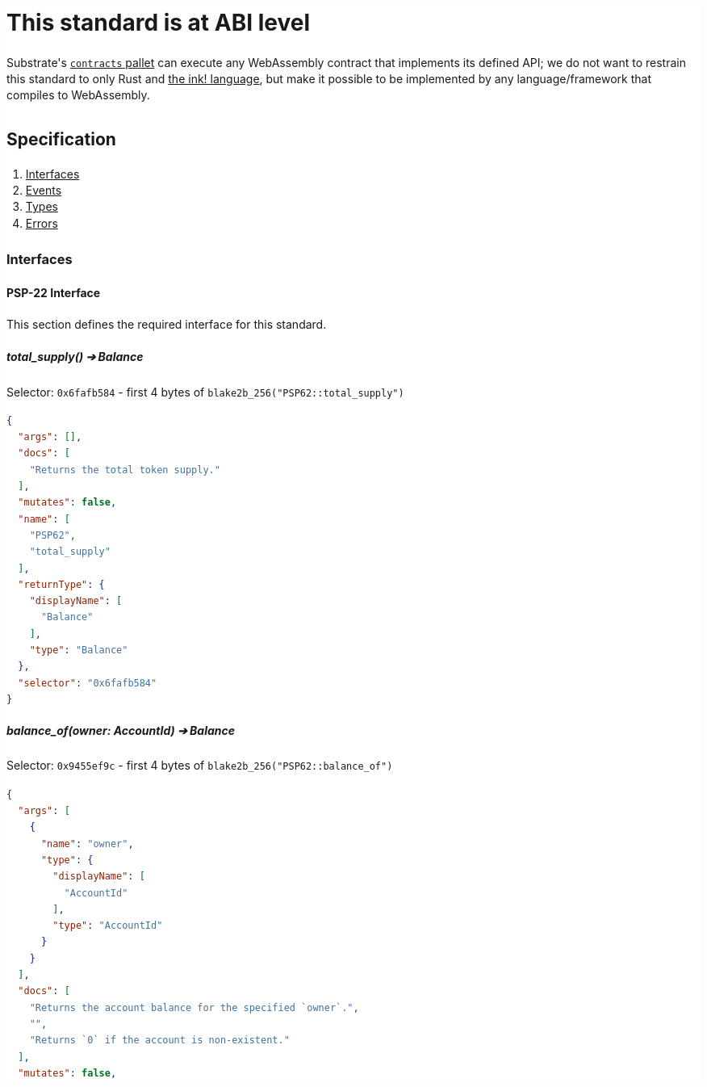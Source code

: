 # This standard is at ABI level

Substrate's [`contracts` pallet](https://github.com/paritytech/substrate/tree/master/frame/contracts) can execute any WebAssembly contract that implements its defined API; we do not want to restrain this standard to only Rust and [the ink! language](https://github.com/paritytech/ink), but make it possible to be implemented by any language/framework that compiles to WebAssembly.

## Specification
1. [Interfaces](#Interfaces)
2. [Events](#Events)
3. [Types](#Types)
4. [Errors](#Errors)

### Interfaces

#### PSP-22 Interface

This section defines the required interface for this standard.

##### **total_supply()** ➔ Balance
Selector: `0x6fafb584` - first 4 bytes of `blake2b_256("PSP62::total_supply")`
```json
{
  "args": [],
  "docs": [
    "Returns the total token supply."
  ],
  "mutates": false,
  "name": [
    "PSP62",
    "total_supply"
  ],
  "returnType": {
    "displayName": [
      "Balance"
    ],
    "type": "Balance"
  },
  "selector": "0x6fafb584"
}
```

##### **balance_of**(owner: AccountId) ➔ Balance
Selector: `0x9455ef9c` - first 4 bytes of `blake2b_256("PSP62::balance_of")`
```json
{
  "args": [
    {
      "name": "owner",
      "type": {
        "displayName": [
          "AccountId"
        ],
        "type": "AccountId"
      }
    }
  ],
  "docs": [
    "Returns the account balance for the specified `owner`.",
    "",
    "Returns `0` if the account is non-existent."
  ],
  "mutates": false,
```